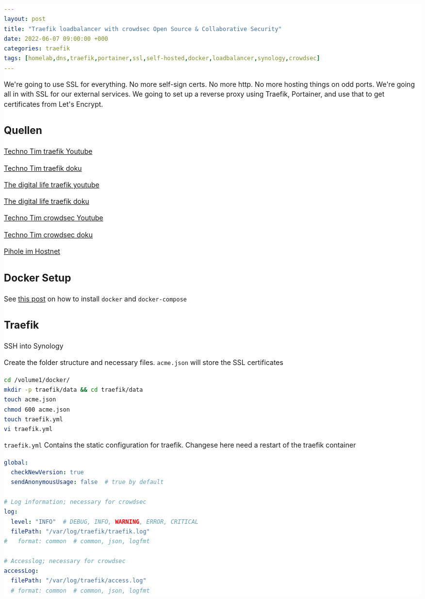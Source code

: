 ```yaml
---
layout: post
title: "Traefik loadbalancer with crowdsec Open Source & Collaborative Security"
date: 2022-06-07 09:00:00 +000
categories: traefik
tags: [homelab,dns,traefik,portainer,ssl,self-hosted,docker,loadbalancer,synology,crowdsec]
---
```


We're going to use SSL for everything.  No more self-sign certs.  No more http.  No more hosting things on odd ports.  We're going all in with SSL for our external services.  We going to set up a reverse proxy using Traefik, Portainer, and use that to get certificates from Let's Encrypt.

## Quellen
[Techno Tim traefik Youtube](https://www.youtube.com/watch?v=liV3c9m_OX8)

[Techno Tim traefik doku](https://techno-tim.github.io/posts/traefik-portainer-ssl)

[The digital life traefik youtube](https://www.youtube.com/watch?v=wLrmmh1eI94)

[The digital life traefik doku](https://github.com/xcad2k/boilerplates/tree/main/docker-compose/traefik)

[Techno Tim crowdsec Youtube](https://www.youtube.com/watch?v=-GxUP6bNxF0)

[Techno Tim crowdsec doku](https://docs.technotim.live/posts/crowdsec-traefik/)

[Pihole im Hostnet](https://www.himpler.com/blog/network-mode-host-mit-traefik/)


## Docker Setup

See [this post](https://agrestic1.github.io/posts/docker/) on how to install `docker` and `docker-compose`

## Traefik

SSH into Synology

Create the folder structure and necessary files. `acme.json` will store the SSL certificates
```bash
cd /volume1/docker/
mkdir -p traefik/data && cd traefik/data
touch acme.json
chmod 600 acme.json
touch traefik.yml
vi traefik.yml
```

`traefik.yml` Contains the static configuration for traefik. Changese here need a restart of the traefik container
```yml
global:
  checkNewVersion: true
  sendAnonymousUsage: false  # true by default

# Log information; necessary for crowdsec
log:
  level: "INFO"  # DEBUG, INFO, WARNING, ERROR, CRITICAL
  filePath: "/var/log/traefik/traefik.log"
#   format: common  # common, json, logfmt

# Accesslog; necessary for crowdsec
accessLog:
  filePath: "/var/log/traefik/access.log"
  # format: common  # common, json, logfmt
```